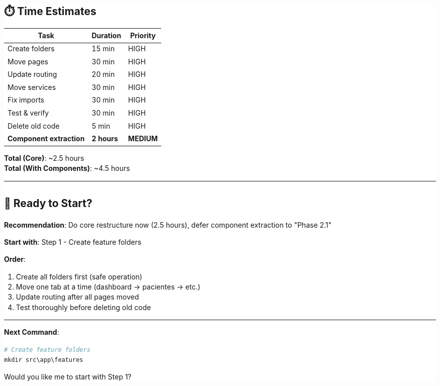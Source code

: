 
## ⏱️ Time Estimates

| Task | Duration | Priority |
|------|----------|----------|
| Create folders | 15 min | HIGH |
| Move pages | 30 min | HIGH |
| Update routing | 20 min | HIGH |
| Move services | 30 min | HIGH |
| Fix imports | 30 min | HIGH |
| Test & verify | 30 min | HIGH |
| Delete old code | 5 min | HIGH |
| **Component extraction** | **2 hours** | **MEDIUM** |

**Total (Core)**: ~2.5 hours  
**Total (With Components)**: ~4.5 hours

---

## 🚀 Ready to Start?

**Recommendation**: Do core restructure now (2.5 hours), defer component extraction to "Phase 2.1"

**Start with**: Step 1 - Create feature folders

**Order**:
1. Create all folders first (safe operation)
2. Move one tab at a time (dashboard → pacientes → etc.)
3. Update routing after all pages moved
4. Test thoroughly before deleting old code

---

**Next Command**: 
```powershell
# Create feature folders
mkdir src\app\features
```

Would you like me to start with Step 1?
